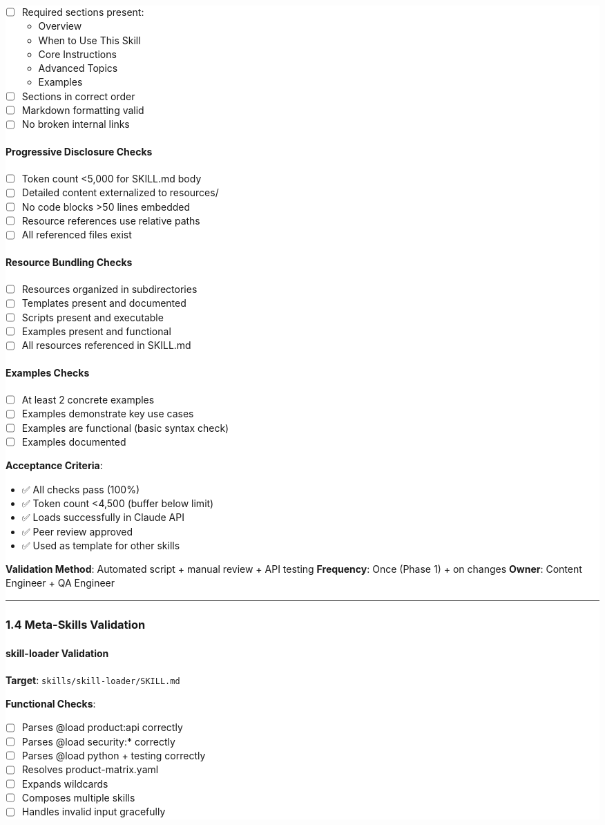 - [ ] Required sections present:
  - Overview
  - When to Use This Skill
  - Core Instructions
  - Advanced Topics
  - Examples
- [ ] Sections in correct order
- [ ] Markdown formatting valid
- [ ] No broken internal links

#### Progressive Disclosure Checks

- [ ] Token count <5,000 for SKILL.md body
- [ ] Detailed content externalized to resources/
- [ ] No code blocks >50 lines embedded
- [ ] Resource references use relative paths
- [ ] All referenced files exist

#### Resource Bundling Checks

- [ ] Resources organized in subdirectories
- [ ] Templates present and documented
- [ ] Scripts present and executable
- [ ] Examples present and functional
- [ ] All resources referenced in SKILL.md

#### Examples Checks

- [ ] At least 2 concrete examples
- [ ] Examples demonstrate key use cases
- [ ] Examples are functional (basic syntax check)
- [ ] Examples documented

**Acceptance Criteria**:
- ✅ All checks pass (100%)
- ✅ Token count <4,500 (buffer below limit)
- ✅ Loads successfully in Claude API
- ✅ Peer review approved
- ✅ Used as template for other skills

**Validation Method**: Automated script + manual review + API testing
**Frequency**: Once (Phase 1) + on changes
**Owner**: Content Engineer + QA Engineer

---

### 1.4 Meta-Skills Validation

#### skill-loader Validation

**Target**: `skills/skill-loader/SKILL.md`

**Functional Checks**:
- [ ] Parses @load product:api correctly
- [ ] Parses @load security:* correctly
- [ ] Parses @load python + testing correctly
- [ ] Resolves product-matrix.yaml
- [ ] Expands wildcards
- [ ] Composes multiple skills
- [ ] Handles invalid input gracefully
